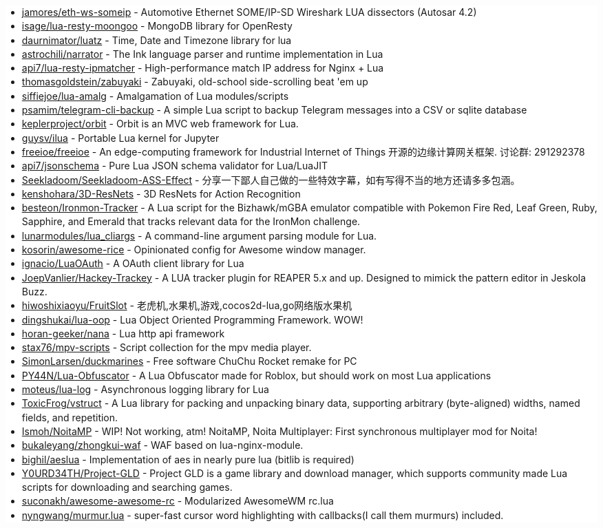 * [jamores/eth-ws-someip](https://github.com/jamores/eth-ws-someip) - Automotive Ethernet SOME/IP-SD Wireshark LUA dissectors (Autosar 4.2)
* [isage/lua-resty-moongoo](https://github.com/isage/lua-resty-moongoo) - MongoDB library for OpenResty
* [daurnimator/luatz](https://github.com/daurnimator/luatz) - Time, Date and Timezone library for lua
* [astrochili/narrator](https://github.com/astrochili/narrator) - The Ink language parser and runtime implementation in Lua
* [api7/lua-resty-ipmatcher](https://github.com/api7/lua-resty-ipmatcher) - High-performance match IP address for Nginx + Lua
* [thomasgoldstein/zabuyaki](https://github.com/thomasgoldstein/zabuyaki) - Zabuyaki, old-school side-scrolling beat 'em up
* [siffiejoe/lua-amalg](https://github.com/siffiejoe/lua-amalg) - Amalgamation of Lua modules/scripts
* [psamim/telegram-cli-backup](https://github.com/psamim/telegram-cli-backup) - A simple Lua script to backup Telegram messages into a CSV or sqlite database
* [keplerproject/orbit](https://github.com/keplerproject/orbit) - Orbit is an MVC web framework for Lua.
* [guysv/ilua](https://github.com/guysv/ilua) - Portable Lua kernel for Jupyter
* [freeioe/freeioe](https://github.com/freeioe/freeioe) - An edge-computing framework for Industrial Internet of Things  开源的边缘计算网关框架.  讨论群: 291292378
* [api7/jsonschema](https://github.com/api7/jsonschema) - Pure Lua JSON schema validator for Lua/LuaJIT
* [Seekladoom/Seekladoom-ASS-Effect](https://github.com/Seekladoom/Seekladoom-ASS-Effect) - 分享一下鄙人自己做的一些特效字幕，如有写得不当的地方还请多多包涵。
* [kenshohara/3D-ResNets](https://github.com/kenshohara/3D-ResNets) - 3D ResNets for Action Recognition
* [besteon/Ironmon-Tracker](https://github.com/besteon/Ironmon-Tracker) - A Lua script for the Bizhawk/mGBA emulator compatible with Pokemon Fire Red, Leaf Green, Ruby, Sapphire, and Emerald that tracks relevant data for the IronMon challenge.
* [lunarmodules/lua_cliargs](https://github.com/lunarmodules/lua_cliargs) - A command-line argument parsing module for Lua.
* [kosorin/awesome-rice](https://github.com/kosorin/awesome-rice) - Opinionated config for Awesome window manager.
* [ignacio/LuaOAuth](https://github.com/ignacio/LuaOAuth) - A OAuth client library for Lua
* [JoepVanlier/Hackey-Trackey](https://github.com/JoepVanlier/Hackey-Trackey) - A LUA tracker plugin for REAPER 5.x and up. Designed to mimick the pattern editor in Jeskola Buzz.
* [hiwoshixiaoyu/FruitSlot](https://github.com/hiwoshixiaoyu/FruitSlot) - 老虎机,水果机,游戏,cocos2d-lua,go网络版水果机
* [dingshukai/lua-oop](https://github.com/dingshukai/lua-oop) - Lua Object Oriented Programming Framework. WOW!
* [horan-geeker/nana](https://github.com/horan-geeker/nana) - Lua http api framework
* [stax76/mpv-scripts](https://github.com/stax76/mpv-scripts) - Script collection for the mpv media player.
* [SimonLarsen/duckmarines](https://github.com/SimonLarsen/duckmarines) - Free software ChuChu Rocket remake for PC
* [PY44N/Lua-Obfuscator](https://github.com/PY44N/Lua-Obfuscator) - A Lua Obfuscator made for Roblox, but should work on most Lua applications
* [moteus/lua-log](https://github.com/moteus/lua-log) - Asynchronous logging library for Lua
* [ToxicFrog/vstruct](https://github.com/ToxicFrog/vstruct) - A Lua library for packing and unpacking binary data, supporting arbitrary (byte-aligned) widths, named fields, and repetition.
* [Ismoh/NoitaMP](https://github.com/Ismoh/NoitaMP) - WIP! Not working, atm! NoitaMP, Noita Multiplayer: First synchronous multiplayer mod for Noita!
* [bukaleyang/zhongkui-waf](https://github.com/bukaleyang/zhongkui-waf) - WAF based on lua-nginx-module.
* [bighil/aeslua](https://github.com/bighil/aeslua) - Implementation of aes in nearly pure lua (bitlib is required)
* [Y0URD34TH/Project-GLD](https://github.com/Y0URD34TH/Project-GLD) - Project GLD is a game library and download manager, which supports community made Lua scripts for downloading and searching games.
* [suconakh/awesome-awesome-rc](https://github.com/suconakh/awesome-awesome-rc) - Modularized AwesomeWM rc.lua
* [nyngwang/murmur.lua](https://github.com/nyngwang/murmur.lua) - super-fast cursor word highlighting with callbacks(I call them murmurs) included.